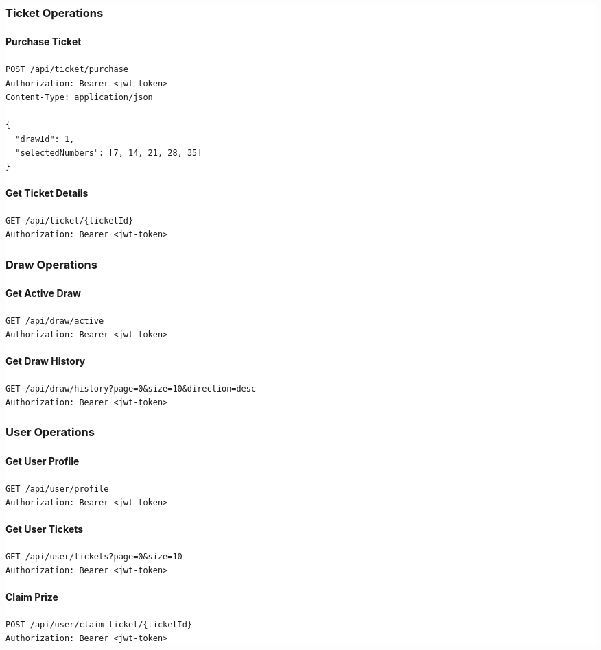 ### Ticket Operations

#### Purchase Ticket
```http
POST /api/ticket/purchase
Authorization: Bearer <jwt-token>
Content-Type: application/json

{
  "drawId": 1,
  "selectedNumbers": [7, 14, 21, 28, 35]
}
```

#### Get Ticket Details
```http
GET /api/ticket/{ticketId}
Authorization: Bearer <jwt-token>
```

### Draw Operations

#### Get Active Draw
```http
GET /api/draw/active
Authorization: Bearer <jwt-token>
```

#### Get Draw History
```http
GET /api/draw/history?page=0&size=10&direction=desc
Authorization: Bearer <jwt-token>
```

### User Operations

#### Get User Profile
```http
GET /api/user/profile
Authorization: Bearer <jwt-token>
```

#### Get User Tickets
```http
GET /api/user/tickets?page=0&size=10
Authorization: Bearer <jwt-token>
```

#### Claim Prize
```http
POST /api/user/claim-ticket/{ticketId}
Authorization: Bearer <jwt-token>
```
